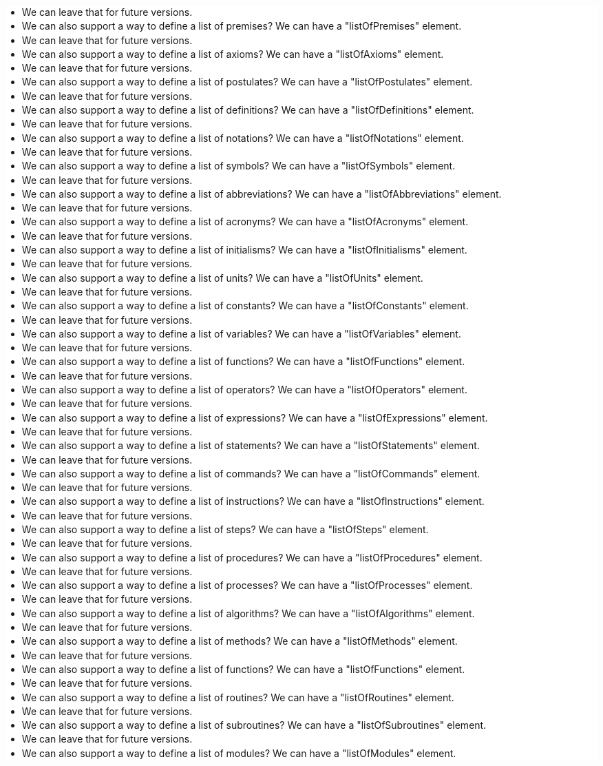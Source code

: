 - We can leave that for future versions.
- We can also support a way to define a list of premises? We can have a "listOfPremises" element.
- We can leave that for future versions.
- We can also support a way to define a list of axioms? We can have a "listOfAxioms" element.
- We can leave that for future versions.
- We can also support a way to define a list of postulates? We can have a "listOfPostulates" element.
- We can leave that for future versions.
- We can also support a way to define a list of definitions? We can have a "listOfDefinitions" element.
- We can leave that for future versions.
- We can also support a way to define a list of notations? We can have a "listOfNotations" element.
- We can leave that for future versions.
- We can also support a way to define a list of symbols? We can have a "listOfSymbols" element.
- We can leave that for future versions.
- We can also support a way to define a list of abbreviations? We can have a "listOfAbbreviations" element.
- We can leave that for future versions.
- We can also support a way to define a list of acronyms? We can have a "listOfAcronyms" element.
- We can leave that for future versions.
- We can also support a way to define a list of initialisms? We can have a "listOfInitialisms" element.
- We can leave that for future versions.
- We can also support a way to define a list of units? We can have a "listOfUnits" element.
- We can leave that for future versions.
- We can also support a way to define a list of constants? We can have a "listOfConstants" element.
- We can leave that for future versions.
- We can also support a way to define a list of variables? We can have a "listOfVariables" element.
- We can leave that for future versions.
- We can also support a way to define a list of functions? We can have a "listOfFunctions" element.
- We can leave that for future versions.
- We can also support a way to define a list of operators? We can have a "listOfOperators" element.
- We can leave that for future versions.
- We can also support a way to define a list of expressions? We can have a "listOfExpressions" element.
- We can leave that for future versions.
- We can also support a way to define a list of statements? We can have a "listOfStatements" element.
- We can leave that for future versions.
- We can also support a way to define a list of commands? We can have a "listOfCommands" element.
- We can leave that for future versions.
- We can also support a way to define a list of instructions? We can have a "listOfInstructions" element.
- We can leave that for future versions.
- We can also support a way to define a list of steps? We can have a "listOfSteps" element.
- We can leave that for future versions.
- We can also support a way to define a list of procedures? We can have a "listOfProcedures" element.
- We can leave that for future versions.
- We can also support a way to define a list of processes? We can have a "listOfProcesses" element.
- We can leave that for future versions.
- We can also support a way to define a list of algorithms? We can have a "listOfAlgorithms" element.
- We can leave that for future versions.
- We can also support a way to define a list of methods? We can have a "listOfMethods" element.
- We can leave that for future versions.
- We can also support a way to define a list of functions? We can have a "listOfFunctions" element.
- We can leave that for future versions.
- We can also support a way to define a list of routines? We can have a "listOfRoutines" element.
- We can leave that for future versions.
- We can also support a way to define a list of subroutines? We can have a "listOfSubroutines" element.
- We can leave that for future versions.
- We can also support a way to define a list of modules? We can have a "listOfModules" element.